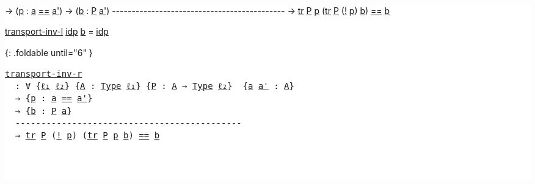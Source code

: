   <a id="954" class="Symbol">→</a> <a id="956" class="Symbol">(</a><a id="957" href="TransportLemmas.html#957" class="Bound">p</a> <a id="959" class="Symbol">:</a> <a id="961" href="TransportLemmas.html#942" class="Bound">a</a> <a id="963" href="EqualityType.html#931" class="Datatype Operator">==</a> <a id="966" href="TransportLemmas.html#944" class="Bound">a&#39;</a><a id="968" class="Symbol">)</a>
  <a id="972" class="Symbol">→</a> <a id="974" class="Symbol">(</a><a id="975" href="TransportLemmas.html#975" class="Bound">b</a> <a id="977" class="Symbol">:</a> <a id="979" href="TransportLemmas.html#923" class="Bound">P</a> <a id="981" href="TransportLemmas.html#944" class="Bound">a&#39;</a><a id="983" class="Symbol">)</a>
  <a id="987" class="Comment">--------------------------------------------</a>
  <a id="1034" class="Symbol">→</a> <a id="1036" href="Transport.html#682" class="Function">tr</a> <a id="1039" href="TransportLemmas.html#923" class="Bound">P</a> <a id="1041" href="TransportLemmas.html#957" class="Bound">p</a> <a id="1043" class="Symbol">(</a><a id="1044" href="Transport.html#682" class="Function">tr</a> <a id="1047" href="TransportLemmas.html#923" class="Bound">P</a> <a id="1049" class="Symbol">(</a><a id="1050" href="EqualityType.html#2565" class="Function Operator">!</a> <a id="1052" href="TransportLemmas.html#957" class="Bound">p</a><a id="1053" class="Symbol">)</a> <a id="1055" href="TransportLemmas.html#975" class="Bound">b</a><a id="1056" class="Symbol">)</a> <a id="1058" href="EqualityType.html#931" class="Datatype Operator">==</a> <a id="1061" href="TransportLemmas.html#975" class="Bound">b</a>

<a id="1064" href="TransportLemmas.html#878" class="Function">transport-inv-l</a> <a id="1080" href="EqualityType.html#985" class="InductiveConstructor">idp</a> <a id="1084" href="TransportLemmas.html#1084" class="Bound">b</a> <a id="1086" class="Symbol">=</a> <a id="1088" href="EqualityType.html#985" class="InductiveConstructor">idp</a>
</pre>

{: .foldable until="6" }
<pre class="Agda">
<a id="transport-inv-r"></a><a id="1142" href="TransportLemmas.html#1142" class="Function">transport-inv-r</a>
  <a id="1160" class="Symbol">:</a> <a id="1162" class="Symbol">∀</a> <a id="1164" class="Symbol">{</a><a id="1165" href="TransportLemmas.html#1165" class="Bound">ℓ₁</a> <a id="1168" href="TransportLemmas.html#1168" class="Bound">ℓ₂</a><a id="1170" class="Symbol">}</a> <a id="1172" class="Symbol">{</a><a id="1173" href="TransportLemmas.html#1173" class="Bound">A</a> <a id="1175" class="Symbol">:</a> <a id="1177" href="Intro.html#1442" class="Function">Type</a> <a id="1182" href="TransportLemmas.html#1165" class="Bound">ℓ₁</a><a id="1184" class="Symbol">}</a> <a id="1186" class="Symbol">{</a><a id="1187" href="TransportLemmas.html#1187" class="Bound">P</a> <a id="1189" class="Symbol">:</a> <a id="1191" href="TransportLemmas.html#1173" class="Bound">A</a> <a id="1193" class="Symbol">→</a> <a id="1195" href="Intro.html#1442" class="Function">Type</a> <a id="1200" href="TransportLemmas.html#1168" class="Bound">ℓ₂</a><a id="1202" class="Symbol">}</a>  <a id="1205" class="Symbol">{</a><a id="1206" href="TransportLemmas.html#1206" class="Bound">a</a> <a id="1208" href="TransportLemmas.html#1208" class="Bound">a&#39;</a> <a id="1211" class="Symbol">:</a> <a id="1213" href="TransportLemmas.html#1173" class="Bound">A</a><a id="1214" class="Symbol">}</a>
  <a id="1218" class="Symbol">→</a> <a id="1220" class="Symbol">{</a><a id="1221" href="TransportLemmas.html#1221" class="Bound">p</a> <a id="1223" class="Symbol">:</a> <a id="1225" href="TransportLemmas.html#1206" class="Bound">a</a> <a id="1227" href="EqualityType.html#931" class="Datatype Operator">==</a> <a id="1230" href="TransportLemmas.html#1208" class="Bound">a&#39;</a><a id="1232" class="Symbol">}</a>
  <a id="1236" class="Symbol">→</a> <a id="1238" class="Symbol">{</a><a id="1239" href="TransportLemmas.html#1239" class="Bound">b</a> <a id="1241" class="Symbol">:</a> <a id="1243" href="TransportLemmas.html#1187" class="Bound">P</a> <a id="1245" href="TransportLemmas.html#1206" class="Bound">a</a><a id="1246" class="Symbol">}</a>
  <a id="1250" class="Comment">--------------------------------------------</a>
  <a id="1297" class="Symbol">→</a> <a id="1299" href="Transport.html#682" class="Function">tr</a> <a id="1302" href="TransportLemmas.html#1187" class="Bound">P</a> <a id="1304" class="Symbol">(</a><a id="1305" href="EqualityType.html#2565" class="Function Operator">!</a> <a id="1307" href="TransportLemmas.html#1221" class="Bound">p</a><a id="1308" class="Symbol">)</a> <a id="1310" class="Symbol">(</a><a id="1311" href="Transport.html#682" class="Function">tr</a> <a id="1314" href="TransportLemmas.html#1187" class="Bound">P</a> <a id="1316" href="TransportLemmas.html#1221" class="Bound">p</a> <a id="1318" href="TransportLemmas.html#1239" class="Bound">b</a><a id="1319" class="Symbol">)</a> <a id="1321" href="EqualityType.html#931" class="Datatype Operator">==</a> <a id="1324" href="TransportLemmas.html#1239" class="Bound">b</a>
